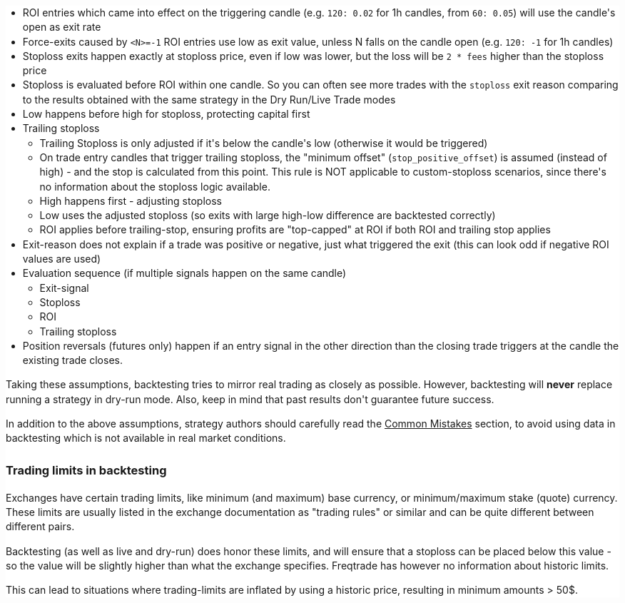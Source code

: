   - ROI entries which came into effect on the triggering candle (e.g. `120: 0.02` for 1h candles, from `60: 0.05`) will use the candle's open as exit rate
  - Force-exits caused by `<N>=-1` ROI entries use low as exit value, unless N falls on the candle open (e.g. `120: -1` for 1h candles)
- Stoploss exits happen exactly at stoploss price, even if low was lower, but the loss will be `2 * fees` higher than the stoploss price
- Stoploss is evaluated before ROI within one candle. So you can often see more trades with the `stoploss` exit reason comparing to the results obtained with the same strategy in the Dry Run/Live Trade modes
- Low happens before high for stoploss, protecting capital first
- Trailing stoploss
  - Trailing Stoploss is only adjusted if it's below the candle's low (otherwise it would be triggered)
  - On trade entry candles that trigger trailing stoploss, the "minimum offset" (`stop_positive_offset`) is assumed (instead of high) - and the stop is calculated from this point. This rule is NOT applicable to custom-stoploss scenarios, since there's no information about the stoploss logic available.
  - High happens first - adjusting stoploss
  - Low uses the adjusted stoploss (so exits with large high-low difference are backtested correctly)
  - ROI applies before trailing-stop, ensuring profits are "top-capped" at ROI if both ROI and trailing stop applies
- Exit-reason does not explain if a trade was positive or negative, just what triggered the exit (this can look odd if negative ROI values are used)
- Evaluation sequence (if multiple signals happen on the same candle)
  - Exit-signal
  - Stoploss
  - ROI
  - Trailing stoploss
- Position reversals (futures only) happen if an entry signal in the other direction than the closing trade triggers at the candle the existing trade closes.

Taking these assumptions, backtesting tries to mirror real trading as closely as possible. However, backtesting will **never** replace running a strategy in dry-run mode.
Also, keep in mind that past results don't guarantee future success.

In addition to the above assumptions, strategy authors should carefully read the [Common Mistakes](strategy-customization.md#common-mistakes-when-developing-strategies) section, to avoid using data in backtesting which is not available in real market conditions.

### Trading limits in backtesting

Exchanges have certain trading limits, like minimum (and maximum) base currency, or minimum/maximum stake (quote) currency.
These limits are usually listed in the exchange documentation as "trading rules" or similar and can be quite different between different pairs.

Backtesting (as well as live and dry-run) does honor these limits, and will ensure that a stoploss can be placed below this value - so the value will be slightly higher than what the exchange specifies.
Freqtrade has however no information about historic limits.

This can lead to situations where trading-limits are inflated by using a historic price, resulting in minimum amounts > 50\$.
